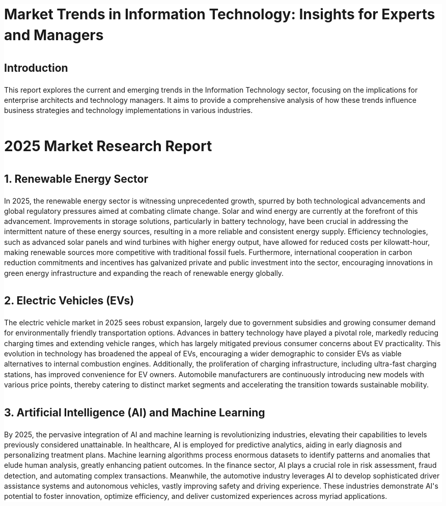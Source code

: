 # Market Trends in Information Technology: Insights for Experts and Managers

## Introduction

This report explores the current and emerging trends in the Information Technology sector, focusing on the implications for enterprise architects and technology managers. It aims to provide a comprehensive analysis of how these trends influence business strategies and technology implementations in various industries.



# 2025 Market Research Report

## 1. Renewable Energy Sector
In 2025, the renewable energy sector is witnessing unprecedented growth, spurred by both technological advancements and global regulatory pressures aimed at combating climate change. Solar and wind energy are currently at the forefront of this advancement. Improvements in storage solutions, particularly in battery technology, have been crucial in addressing the intermittent nature of these energy sources, resulting in a more reliable and consistent energy supply. Efficiency technologies, such as advanced solar panels and wind turbines with higher energy output, have allowed for reduced costs per kilowatt-hour, making renewable sources more competitive with traditional fossil fuels. Furthermore, international cooperation in carbon reduction commitments and incentives has galvanized private and public investment into the sector, encouraging innovations in green energy infrastructure and expanding the reach of renewable energy globally.

## 2. Electric Vehicles (EVs)
The electric vehicle market in 2025 sees robust expansion, largely due to government subsidies and growing consumer demand for environmentally friendly transportation options. Advances in battery technology have played a pivotal role, markedly reducing charging times and extending vehicle ranges, which has largely mitigated previous consumer concerns about EV practicality. This evolution in technology has broadened the appeal of EVs, encouraging a wider demographic to consider EVs as viable alternatives to internal combustion engines. Additionally, the proliferation of charging infrastructure, including ultra-fast charging stations, has improved convenience for EV owners. Automobile manufacturers are continuously introducing new models with various price points, thereby catering to distinct market segments and accelerating the transition towards sustainable mobility.

## 3. Artificial Intelligence (AI) and Machine Learning
By 2025, the pervasive integration of AI and machine learning is revolutionizing industries, elevating their capabilities to levels previously considered unattainable. In healthcare, AI is employed for predictive analytics, aiding in early diagnosis and personalizing treatment plans. Machine learning algorithms process enormous datasets to identify patterns and anomalies that elude human analysis, greatly enhancing patient outcomes. In the finance sector, AI plays a crucial role in risk assessment, fraud detection, and automating complex transactions. Meanwhile, the automotive industry leverages AI to develop sophisticated driver assistance systems and autonomous vehicles, vastly improving safety and driving experience. These industries demonstrate AI's potential to foster innovation, optimize efficiency, and deliver customized experiences across myriad applications.
